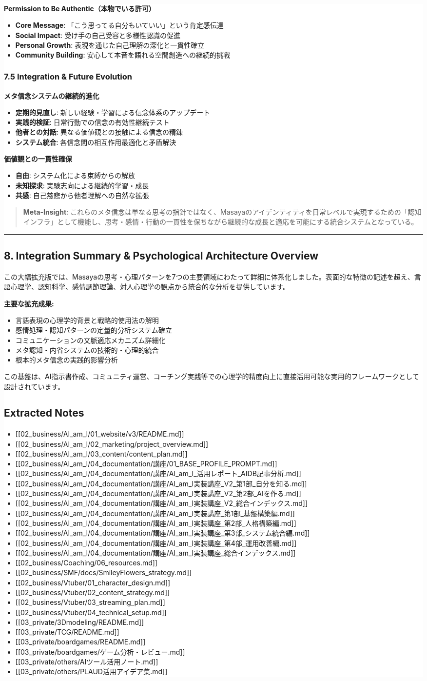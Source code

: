 **Permission to Be Authentic（本物でいる許可）**
- **Core Message**: 「こう思ってる自分もいていい」という肯定感伝達
- **Social Impact**: 受け手の自己受容と多様性認識の促進
- **Personal Growth**: 表現を通じた自己理解の深化と一貫性確立
- **Community Building**: 安心して本音を語れる空間創造への継続的挑戦

### 7.5 Integration & Future Evolution

**メタ信念システムの継続的進化**
- **定期的見直し**: 新しい経験・学習による信念体系のアップデート
- **実践的検証**: 日常行動での信念の有効性継続テスト
- **他者との対話**: 異なる価値観との接触による信念の精錬
- **システム統合**: 各信念間の相互作用最適化と矛盾解決

**価値観との一貫性確保**
- **自由**: システム化による束縛からの解放
- **未知探求**: 実験志向による継続的学習・成長
- **共感**: 自己慈悲から他者理解への自然な拡張

> **Meta-Insight**: これらのメタ信念は単なる思考の指針ではなく、Masayaのアイデンティティを日常レベルで実現するための「認知インフラ」として機能し、思考・感情・行動の一貫性を保ちながら継続的な成長と適応を可能にする統合システムとなっている。

---

## 8. Integration Summary & Psychological Architecture Overview

この大幅拡充版では、Masayaの思考・心理パターンを7つの主要領域にわたって詳細に体系化しました。表面的な特徴の記述を超え、言語心理学、認知科学、感情調節理論、対人心理学の観点から統合的な分析を提供しています。

**主要な拡充成果:**
- 言語表現の心理学的背景と戦略的使用法の解明
- 感情処理・認知パターンの定量的分析システム確立
- コミュニケーションの文脈適応メカニズム詳細化
- メタ認知・内省システムの技術的・心理的統合
- 根本的メタ信念の実践的影響分析

この基盤は、AI指示書作成、コミュニティ運営、コーチング実践等での心理学的精度向上に直接活用可能な実用的フレームワークとして設計されています。

## Extracted Notes
- [[02_business/AI_am_I/01_website/v3/README.md]]
- [[02_business/AI_am_I/02_marketing/project_overview.md]]
- [[02_business/AI_am_I/03_content/content_plan.md]]
- [[02_business/AI_am_I/04_documentation/講座/01_BASE_PROFILE_PROMPT.md]]
- [[02_business/AI_am_I/04_documentation/講座/AI_am_I_活用レポート_AIDB記事分析.md]]
- [[02_business/AI_am_I/04_documentation/講座/AI_am_I実装講座_V2_第1部_自分を知る.md]]
- [[02_business/AI_am_I/04_documentation/講座/AI_am_I実装講座_V2_第2部_AIを作る.md]]
- [[02_business/AI_am_I/04_documentation/講座/AI_am_I実装講座_V2_総合インデックス.md]]
- [[02_business/AI_am_I/04_documentation/講座/AI_am_I実装講座_第1部_基盤構築編.md]]
- [[02_business/AI_am_I/04_documentation/講座/AI_am_I実装講座_第2部_人格構築編.md]]
- [[02_business/AI_am_I/04_documentation/講座/AI_am_I実装講座_第3部_システム統合編.md]]
- [[02_business/AI_am_I/04_documentation/講座/AI_am_I実装講座_第4部_運用改善編.md]]
- [[02_business/AI_am_I/04_documentation/講座/AI_am_I実装講座_総合インデックス.md]]
- [[02_business/Coaching/06_resources.md]]
- [[02_business/SMF/docs/SmileyFlowers_strategy.md]]
- [[02_business/Vtuber/01_character_design.md]]
- [[02_business/Vtuber/02_content_strategy.md]]
- [[02_business/Vtuber/03_streaming_plan.md]]
- [[02_business/Vtuber/04_technical_setup.md]]
- [[03_private/3Dmodeling/README.md]]
- [[03_private/TCG/README.md]]
- [[03_private/boardgames/README.md]]
- [[03_private/boardgames/ゲーム分析・レビュー.md]]
- [[03_private/others/AIツール活用ノート.md]]
- [[03_private/others/PLAUD活用アイデア集.md]]